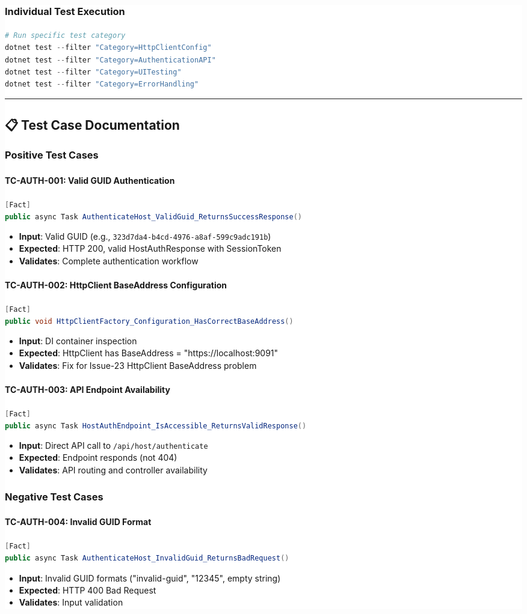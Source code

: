 ### **Individual Test Execution**
```powershell
# Run specific test category
dotnet test --filter "Category=HttpClientConfig"
dotnet test --filter "Category=AuthenticationAPI"
dotnet test --filter "Category=UITesting"
dotnet test --filter "Category=ErrorHandling"
```

---

## 📋 **Test Case Documentation**

### **Positive Test Cases**

#### **TC-AUTH-001: Valid GUID Authentication**
```csharp
[Fact]
public async Task AuthenticateHost_ValidGuid_ReturnsSuccessResponse()
```
- **Input**: Valid GUID (e.g., `323d7da4-b4cd-4976-a8af-599c9adc191b`)
- **Expected**: HTTP 200, valid HostAuthResponse with SessionToken
- **Validates**: Complete authentication workflow

#### **TC-AUTH-002: HttpClient BaseAddress Configuration**
```csharp
[Fact]
public void HttpClientFactory_Configuration_HasCorrectBaseAddress()
```
- **Input**: DI container inspection
- **Expected**: HttpClient has BaseAddress = "https://localhost:9091"
- **Validates**: Fix for Issue-23 HttpClient BaseAddress problem

#### **TC-AUTH-003: API Endpoint Availability**
```csharp
[Fact]
public async Task HostAuthEndpoint_IsAccessible_ReturnsValidResponse()
```
- **Input**: Direct API call to `/api/host/authenticate`
- **Expected**: Endpoint responds (not 404)
- **Validates**: API routing and controller availability

### **Negative Test Cases**

#### **TC-AUTH-004: Invalid GUID Format**
```csharp
[Fact]
public async Task AuthenticateHost_InvalidGuid_ReturnsBadRequest()
```
- **Input**: Invalid GUID formats ("invalid-guid", "12345", empty string)
- **Expected**: HTTP 400 Bad Request
- **Validates**: Input validation
